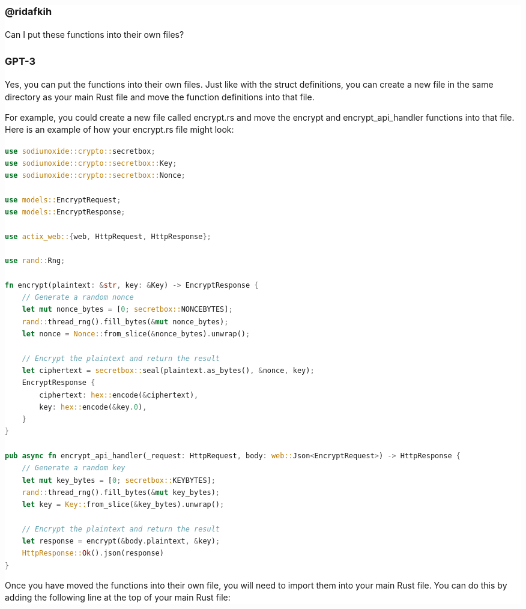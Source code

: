 ### @ridafkih

Can I put these functions into their own files?

### GPT-3

Yes, you can put the functions into their own files. Just like with the struct definitions, you can create a new file in the same directory as your main Rust file and move the function definitions into that file.

For example, you could create a new file called encrypt.rs and move the encrypt and encrypt_api_handler functions into that file. Here is an example of how your encrypt.rs file might look:

```rust
use sodiumoxide::crypto::secretbox;
use sodiumoxide::crypto::secretbox::Key;
use sodiumoxide::crypto::secretbox::Nonce;

use models::EncryptRequest;
use models::EncryptResponse;

use actix_web::{web, HttpRequest, HttpResponse};

use rand::Rng;

fn encrypt(plaintext: &str, key: &Key) -> EncryptResponse {
    // Generate a random nonce
    let mut nonce_bytes = [0; secretbox::NONCEBYTES];
    rand::thread_rng().fill_bytes(&mut nonce_bytes);
    let nonce = Nonce::from_slice(&nonce_bytes).unwrap();

    // Encrypt the plaintext and return the result
    let ciphertext = secretbox::seal(plaintext.as_bytes(), &nonce, key);
    EncryptResponse {
        ciphertext: hex::encode(&ciphertext),
        key: hex::encode(&key.0),
    }
}

pub async fn encrypt_api_handler(_request: HttpRequest, body: web::Json<EncryptRequest>) -> HttpResponse {
    // Generate a random key
    let mut key_bytes = [0; secretbox::KEYBYTES];
    rand::thread_rng().fill_bytes(&mut key_bytes);
    let key = Key::from_slice(&key_bytes).unwrap();

    // Encrypt the plaintext and return the result
    let response = encrypt(&body.plaintext, &key);
    HttpResponse::Ok().json(response)
}
```

Once you have moved the functions into their own file, you will need to import them into your main Rust file. You can do this by adding the following line at the top of your main Rust file:
